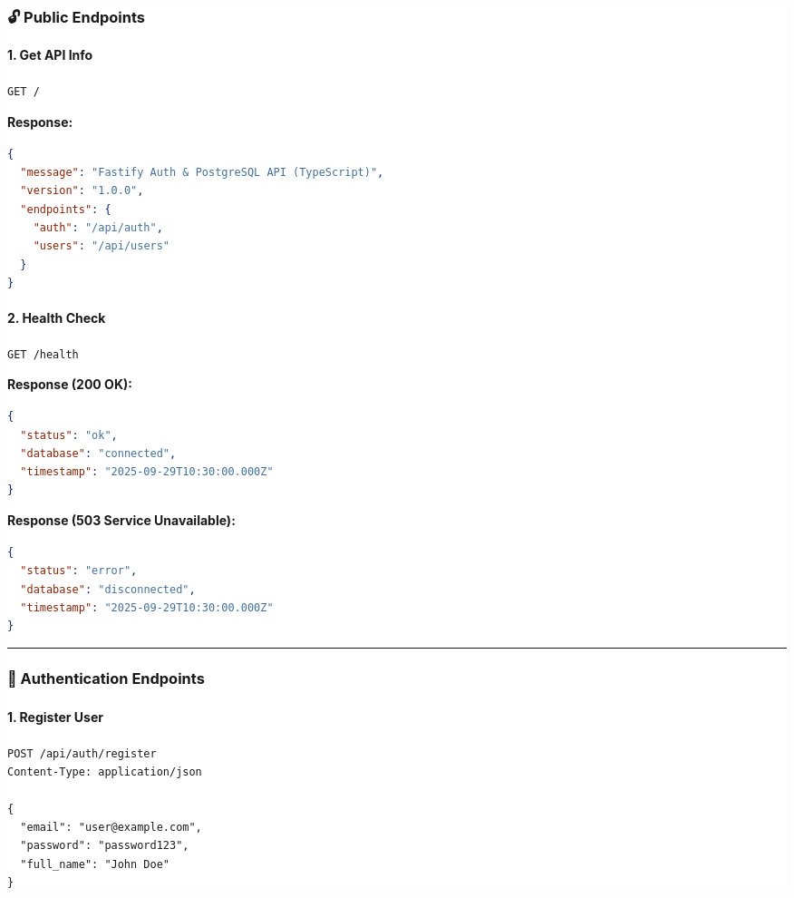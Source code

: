 
### 🔓 Public Endpoints

#### 1. Get API Info

```http
GET /
```

**Response:**

```json
{
  "message": "Fastify Auth & PostgreSQL API (TypeScript)",
  "version": "1.0.0",
  "endpoints": {
    "auth": "/api/auth",
    "users": "/api/users"
  }
}
```

#### 2. Health Check

```http
GET /health
```

**Response (200 OK):**

```json
{
  "status": "ok",
  "database": "connected",
  "timestamp": "2025-09-29T10:30:00.000Z"
}
```

**Response (503 Service Unavailable):**

```json
{
  "status": "error",
  "database": "disconnected",
  "timestamp": "2025-09-29T10:30:00.000Z"
}
```

---

### 🔐 Authentication Endpoints

#### 1. Register User

```http
POST /api/auth/register
Content-Type: application/json

{
  "email": "user@example.com",
  "password": "password123",
  "full_name": "John Doe"
}
```
